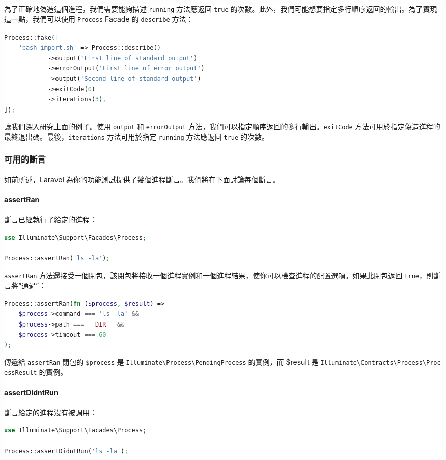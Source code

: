 為了正確地偽造這個進程，我們需要能夠描述 `running` 方法應返回 `true` 的次數。此外，我們可能想要指定多行順序返回的輸出。為了實現這一點，我們可以使用 `Process` Facade 的 `describe` 方法：

```php
Process::fake([
    'bash import.sh' => Process::describe()
            ->output('First line of standard output')
            ->errorOutput('First line of error output')
            ->output('Second line of standard output')
            ->exitCode(0)
            ->iterations(3),
]);
```

讓我們深入研究上面的例子。使用 `output` 和 `errorOutput` 方法，我們可以指定順序返回的多行輸出。`exitCode` 方法可用於指定偽造進程的最終退出碼。最後，`iterations` 方法可用於指定 `running` 方法應返回 `true` 的次數。

<a name="available-assertions"></a>
### 可用的斷言

 [如前所述](#faking-processes)，Laravel 為你的功能測試提供了幾個進程斷言。我們將在下面討論每個斷言。

<a name="assert-process-ran"></a>
#### assertRan

斷言已經執行了給定的進程：

```php
use Illuminate\Support\Facades\Process;

Process::assertRan('ls -la');
```

`assertRan` 方法還接受一個閉包，該閉包將接收一個進程實例和一個進程結果，使你可以檢查進程的配置選項。如果此閉包返回 `true`，則斷言將“通過”：

```php
Process::assertRan(fn ($process, $result) =>
    $process->command === 'ls -la' &&
    $process->path === __DIR__ &&
    $process->timeout === 60
);
```

傳遞給 `assertRan` 閉包的 `$process` 是 `Illuminate\Process\PendingProcess` 的實例，而 $result 是 `Illuminate\Contracts\Process\ProcessResult` 的實例。

<a name="assert-process-didnt-run"></a>
#### assertDidntRun

斷言給定的進程沒有被調用：

```php
use Illuminate\Support\Facades\Process;

Process::assertDidntRun('ls -la');
```
